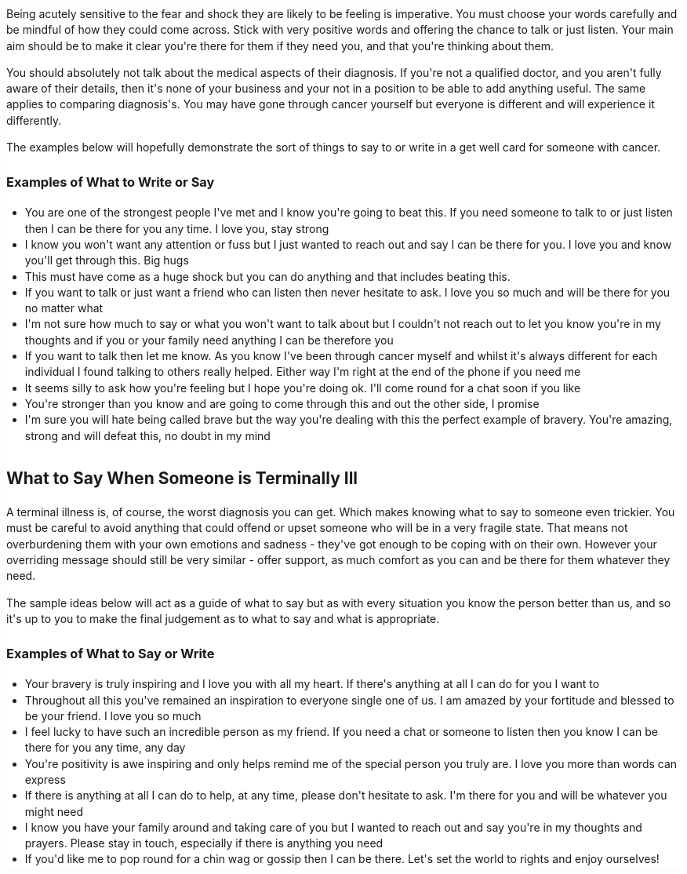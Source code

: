 Being acutely sensitive to the fear and shock they are likely to be feeling is imperative. You must choose your words carefully and be mindful of how they could come across. Stick with very positive words and offering the chance to talk or just listen. Your main aim should be to make it clear you're there for them if they need you, and that you're thinking about them.

You should absolutely not talk about the medical aspects of their diagnosis. If you're not a qualified doctor, and you aren't fully aware of their details, then it's none of your business and your not in a position to be able to add anything useful. The same applies to comparing diagnosis's. You may have gone through cancer yourself but everyone is different and will experience it differently. 

The examples below will hopefully demonstrate the sort of things to say to or write in a get well card for someone with cancer.

<h3>Examples of What to Write or Say</h3>

<ul>
<li>You are one of the strongest people I've met and I know you're going to beat this. If you need someone to talk to or just listen then I can be there for you any time. I love you, stay strong</li>
<li>I know you won't want any attention or fuss but I just wanted to reach out and say I can be there for you. I love you and know you'll get through this. Big hugs</li>
<li>This must have come as a huge shock but you can do anything and that includes beating this. </li>
<li>If you want to talk or just want a friend who can listen then never hesitate to ask. I love you so much and will be there for you no matter what</li>
<li>I'm not sure how much to say or what you won't want to talk about but I couldn't not reach out to let you know you're in my thoughts and if you or your family need anything I can be therefore you</li>
<li>If you want to talk then let me know. As you know I've been through cancer myself and whilst it's always different for each individual I found talking to others really helped. Either way I'm right at the end of the phone if you need me</li>
<li>It seems silly to ask how you're feeling but I hope you're doing ok. I'll come round for a chat soon if you like</li>
<li>You're stronger than you know and are going to come through this and out the other side, I promise</li>
<li>I'm sure you will hate being called brave but the way you're dealing with this the perfect example of bravery. You're amazing, strong and will defeat this, no doubt in my mind</li>
</ul>

<h2>What to Say When Someone is Terminally Ill</h2>

A terminal illness is, of course, the worst diagnosis you can get. Which makes knowing what to say to someone even trickier. You must be careful to avoid anything that could offend or upset someone who will be in a very fragile state. That means not overburdening them with your own emotions and sadness - they've got enough to be coping with on their own. However your overriding message should still be very similar - offer support, as much comfort as you can and be there for them whatever they need. 

The sample ideas below will act as a guide of what to say but as with every situation you know the person better than us, and so it's up to you to make the final judgement as to what to say and what is appropriate.

<h3>Examples of What to Say or Write</h3>

<ul>
<li>Your bravery is truly inspiring and I love you with all my heart. If there's anything at all I can do for you I want to</li>
<li>Throughout all this you've remained an inspiration to everyone single one of us. I am amazed by your fortitude and blessed to be your friend. I love you so much</li>
<li>I feel lucky to have such an incredible person as my friend. If you need a chat or someone to listen then you know I can be there for you any time, any day</li>
<li>You're positivity is awe inspiring and only helps remind me of the special person you truly are. I love you more than words can express</li>
<li>If there is anything at all I can do to help, at any time, please don't hesitate to ask. I'm there for you and will be whatever you might need</li>
<li>I know you have your family around and taking care of you but I wanted to reach out and say you're in my thoughts and prayers. Please stay in touch, especially if there is anything you need</li>
<li>If you'd like me to pop round for a chin wag or gossip then I can be there. Let's set the world to rights and enjoy ourselves!</li>